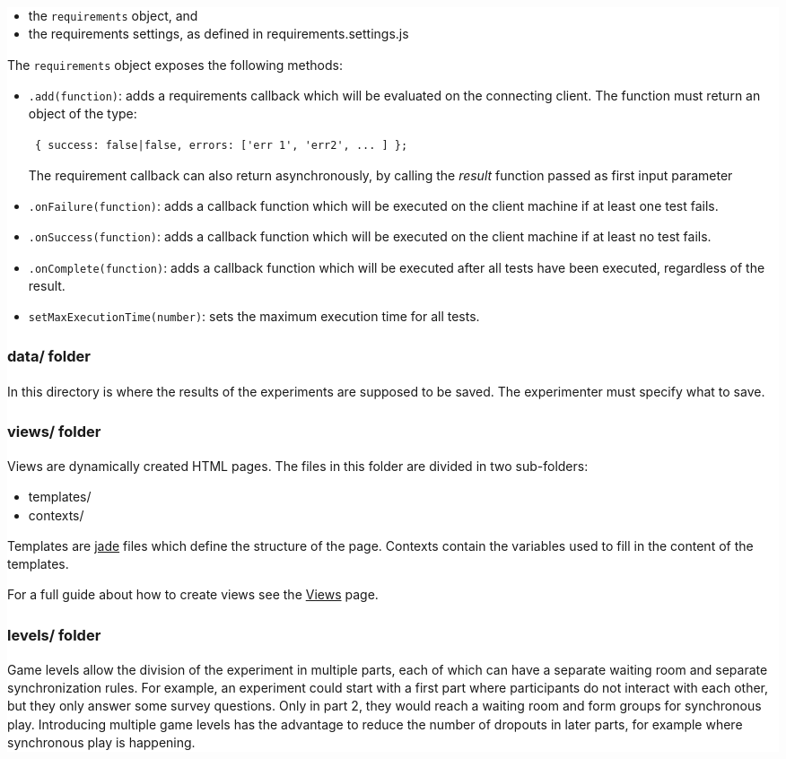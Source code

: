  - the `requirements` object, and
 - the requirements settings, as defined in requirements.settings.js 

The `requirements` object exposes the following methods:

  - `.add(function)`: adds a requirements callback which will be
    evaluated on the connecting client. The function must return an
    object of the type:

         { success: false|false, errors: ['err 1', 'err2', ... ] };

    The requirement callback can also return asynchronously, by
    calling the _result_ function passed as first input parameter
    
  - `.onFailure(function)`: adds a callback function which will be
    executed on the client machine if at least one test fails.
    
  - `.onSuccess(function)`: adds a callback function which will be
    executed on the client machine if at least no test fails.
 
 - `.onComplete(function)`: adds a callback function which will be
    executed after all tests have been executed, regardless of the
    result.
  
  - `setMaxExecutionTime(number)`: sets the maximum execution time for
    all tests.

### data/ folder

In this directory is where the results of the experiments are supposed
to be saved. The experimenter must specify what to save.

### views/ folder

Views are dynamically created HTML pages. The files in this folder are
divided in two sub-folders:

* templates/
* contexts/

Templates are [jade](http://jade-lang.com/) files which define the
structure of the page. Contexts contain the variables used to fill in
the content of the templates.

For a full guide about how to create views see the [Views](Views-v2)
page.

### levels/ folder

Game levels allow the division of the experiment in multiple parts,
each of which can have a separate waiting room and separate
synchronization rules. For example, an experiment could start with a
first part where participants do not interact with each other, but
they only answer some survey questions. Only in part 2, they would
reach a waiting room and form groups for synchronous play. Introducing
multiple game levels has the advantage to reduce the number of
dropouts in later parts, for example where synchronous play is
happening.  
